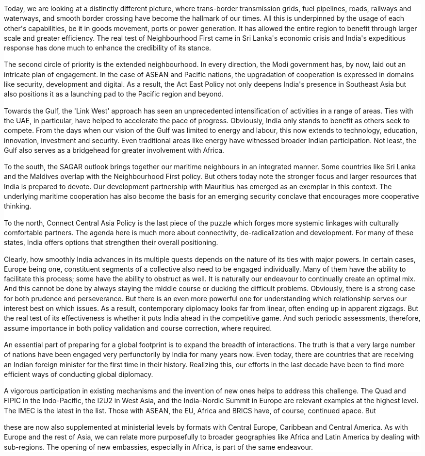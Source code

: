 Today, we are looking at a distinctly different picture, where trans-border transmission grids, fuel pipelines, roads, railways and waterways, and smooth border crossing have become the hallmark of our times. All this is underpinned by the usage of each other's capabilities, be it in goods movement, ports or power generation. It has allowed the entire region to benefit through larger scale and greater efficiency. The real test of Neighbourhood First came in Sri Lanka's economic crisis and India's expeditious response has done much to enhance the credibility of its stance.

The second circle of priority is the extended neighbourhood. In every direction, the Modi government has, by now, laid out an intricate plan of engagement. In the case of ASEAN and Pacific nations, the upgradation of cooperation is expressed in domains like security, development and digital. As a result, the Act East Policy not only deepens India's presence in Southeast Asia but also positions it as a launching pad to the Pacific region and beyond.

Towards the Gulf, the 'Link West' approach has seen an unprecedented intensification of activities in a range of areas. Ties with the UAE, in particular, have helped to accelerate the pace of progress. Obviously, India only stands to benefit as others seek to compete. From the days when our vision of the Gulf was limited to energy and labour, this now extends to technology, education, innovation, investment and security. Even traditional areas like energy have witnessed broader Indian participation. Not least, the Gulf also serves as a bridgehead for greater involvement with Africa.

To the south, the SAGAR outlook brings together our maritime neighbours in an integrated manner. Some countries like Sri Lanka and the Maldives overlap with the Neighbourhood First policy. But others today note the stronger focus and larger resources that India is prepared to devote. Our development partnership with Mauritius has emerged as an exemplar in this context. The underlying maritime cooperation has also become the basis for an emerging security conclave that encourages more cooperative thinking.

To the north, Connect Central Asia Policy is the last piece of the puzzle which forges more systemic linkages with culturally comfortable partners. The agenda here is much more about connectivity, de-radicalization and development. For many of these states, India offers options that strengthen their overall positioning.

Clearly, how smoothly India advances in its multiple quests depends on the nature of its ties with major powers. In certain cases, Europe being one, constituent segments of a collective also need to be engaged individually. Many of them have the ability to facilitate this process; some have the ability to obstruct as well. It is naturally our endeavour to continually create an optimal mix. And this cannot be done by always staying the middle course or ducking the difficult problems. Obviously, there is a strong case for both prudence and perseverance. But there is an even more powerful one for understanding which relationship serves our interest best on which issues. As a result, contemporary diplomacy looks far from linear, often ending up in apparent zigzags. But the real test of its effectiveness is whether it puts India ahead in the competitive game. And such periodic assessments, therefore, assume importance in both policy validation and course correction, where required.

An essential part of preparing for a global footprint is to expand the breadth of interactions. The truth is that a very large number of nations have been engaged very perfunctorily by India for many years now. Even today, there are countries that are receiving an Indian foreign minister for the first time in their history. Realizing this, our efforts in the last decade have been to find more efficient ways of conducting global diplomacy.

A vigorous participation in existing mechanisms and the invention of new ones helps to address this challenge. The Quad and FIPIC in the Indo-Pacific, the I2U2 in West Asia, and the India–Nordic Summit in Europe are relevant examples at the highest level. The IMEC is the latest in the list. Those with ASEAN, the EU, Africa and BRICS have, of course, continued apace. But

these are now also supplemented at ministerial levels by formats with Central Europe, Caribbean and Central America. As with Europe and the rest of Asia, we can relate more purposefully to broader geographies like Africa and Latin America by dealing with sub-regions. The opening of new embassies, especially in Africa, is part of the same endeavour.
